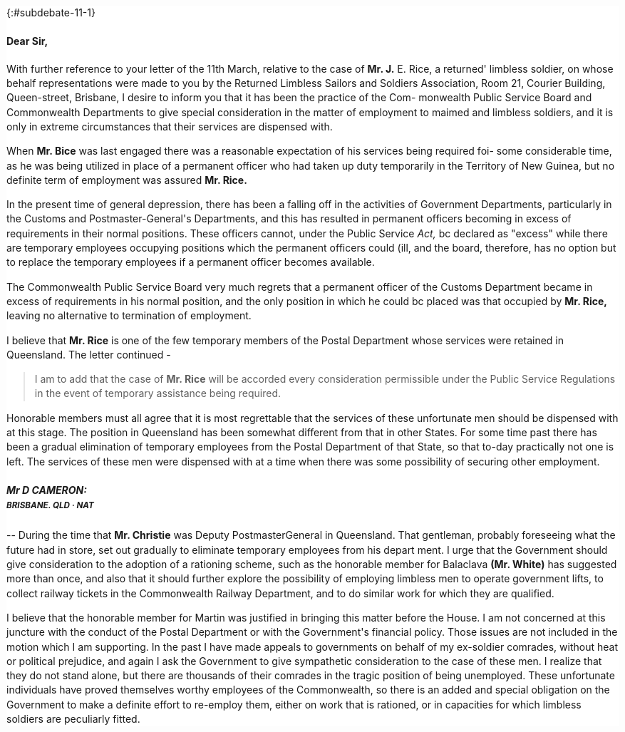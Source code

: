 {:#subdebate-11-1}
#### Dear Sir,

With further reference to your letter of the 11th March, relative to the case of  **Mr. J.**  E. Rice, a returned' limbless soldier, on whose  behalf representations were made to you by the Returned Limbless Sailors and Soldiers Association, Room 21, Courier Building, Queen-street, Brisbane, I desire to inform you that it has been the practice of the Com- monwealth Public Service Board and Commonwealth Departments to give special consideration in the matter of employment to maimed and limbless soldiers, and it is only in extreme circumstances that their services are dispensed with. 

When  **Mr. Bice**  was last engaged there was a reasonable expectation of his services being required foi- some considerable time, as he was being utilized in place of a permanent officer who had taken up duty temporarily in the Territory of New Guinea, but no definite term of employment was assured  **Mr. Rice.** 

In the present time of general depression, there has been a falling off in the activities of Government Departments, particularly in the Customs and Postmaster-General's Departments, and this has resulted in permanent officers becoming in excess of requirements in their normal positions. These officers cannot, under the Public Service  *Act,*  bc declared as "excess" while there are temporary employees occupying positions which the permanent officers could (ill, and the board, therefore, has no option but to replace the temporary employees if a permanent officer becomes available. 

The Commonwealth Public Service Board very much regrets that a permanent officer of the Customs Department became in excess of requirements in his normal position, and the only position in which he could bc placed was that occupied by  **Mr. Rice,**  leaving no alternative to termination of employment. 

I believe that  **Mr. Rice**  is one of the few temporary members of the Postal Department whose services were retained in Queensland. The letter continued - 

  >I am to add that the case of  **Mr. Rice**  will be accorded every consideration permissible under the Public Service Regulations in the event of temporary assistance being required. 

Honorable members must all agree that it is most regrettable that the services of these unfortunate men should be dispensed with at this stage. The position in Queensland has been somewhat different from that in other States. For some time past there has been a gradual elimination of temporary employees from the Postal Department of that State, so that to-day practically not one is left. The services of these men were dispensed with at a time when there was some possibility of securing other employment. 

##### Mr D CAMERON:<br><small class="text-muted">BRISBANE. QLD &middot; NAT</small>

-- During the time that  **Mr. Christie**  was  Deputy  PostmasterGeneral in Queensland. That gentleman, probably foreseeing what the future had in store, set out gradually to eliminate temporary employees from his depart ment. I urge that the Government should give consideration to the adoption of a rationing scheme, such as the honorable member for Balaclava  **(Mr. White)**  has suggested more than once, and also that it should further explore the possibility of employing limbless men to operate government lifts, to collect railway tickets in the Commonwealth Railway Department, and to do similar work for which they are qualified. 

I believe that the honorable member for Martin was justified in bringing this matter before the House. I am not concerned at this juncture with the conduct of the Postal Department or with the Government's financial policy. Those issues are not included in the motion which I am supporting. In the past I have made appeals to governments on behalf of my ex-soldier comrades, without heat or political prejudice, and again I ask the Government to give sympathetic consideration to the case of these men. I realize that they do not stand alone, but there are thousands of their comrades in the tragic position of being unemployed. These unfortunate individuals have proved themselves worthy employees of the Commonwealth, so there is an added and special obligation on the Government to make a definite effort to re-employ them, either on work that is rationed, or in capacities for which limbless soldiers are peculiarly fitted. 

